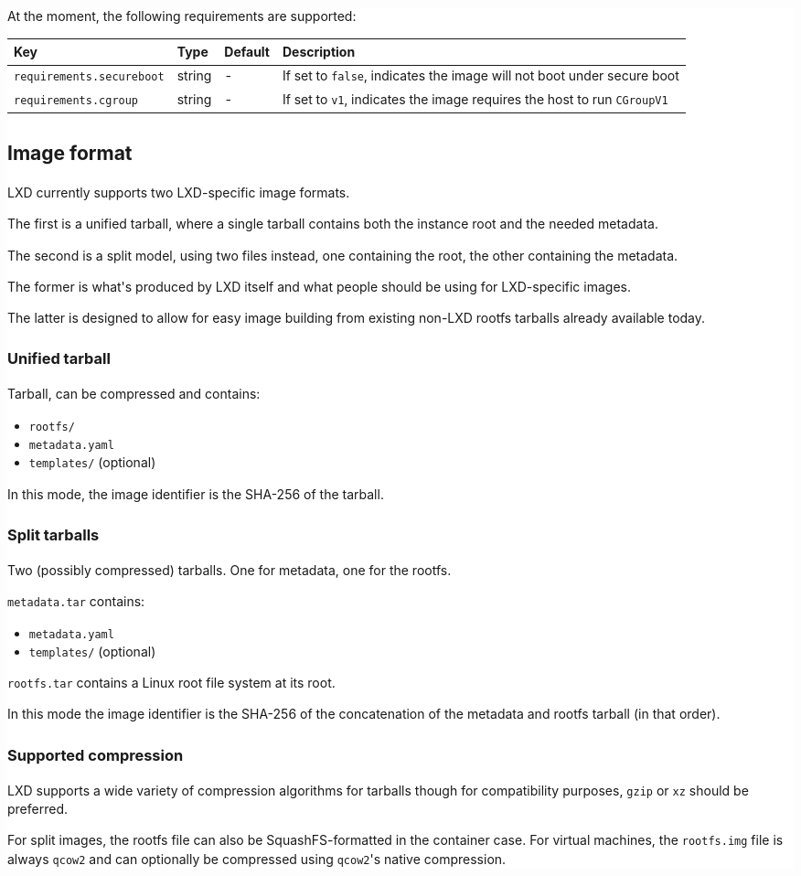 At the moment, the following requirements are supported:

Key                                         | Type      | Default      | Description
:--                                         | :---      | :------      | :----------
`requirements.secureboot`                   | string    | -            | If set to `false`, indicates the image will not boot under secure boot
`requirements.cgroup`                       | string    | -            | If set to `v1`, indicates the image requires the host to run `CGroupV1`

## Image format

LXD currently supports two LXD-specific image formats.

The first is a unified tarball, where a single tarball
contains both the instance root and the needed metadata.

The second is a split model, using two files instead, one containing
the root, the other containing the metadata.

The former is what's produced by LXD itself and what people should be
using for LXD-specific images.

The latter is designed to allow for easy image building from existing
non-LXD rootfs tarballs already available today.

### Unified tarball

Tarball, can be compressed and contains:

- `rootfs/`
- `metadata.yaml`
- `templates/` (optional)

In this mode, the image identifier is the SHA-256 of the tarball.

### Split tarballs

Two (possibly compressed) tarballs. One for metadata, one for the rootfs.

`metadata.tar` contains:

- `metadata.yaml`
- `templates/` (optional)

`rootfs.tar` contains a Linux root file system at its root.

In this mode the image identifier is the SHA-256 of the concatenation of
the metadata and rootfs tarball (in that order).

### Supported compression

LXD supports a wide variety of compression algorithms for tarballs
though for compatibility purposes, `gzip` or `xz` should be preferred.

For split images, the rootfs file can also be SquashFS-formatted in the
container case. For virtual machines, the `rootfs.img` file is always
`qcow2` and can optionally be compressed using `qcow2`'s native compression.
